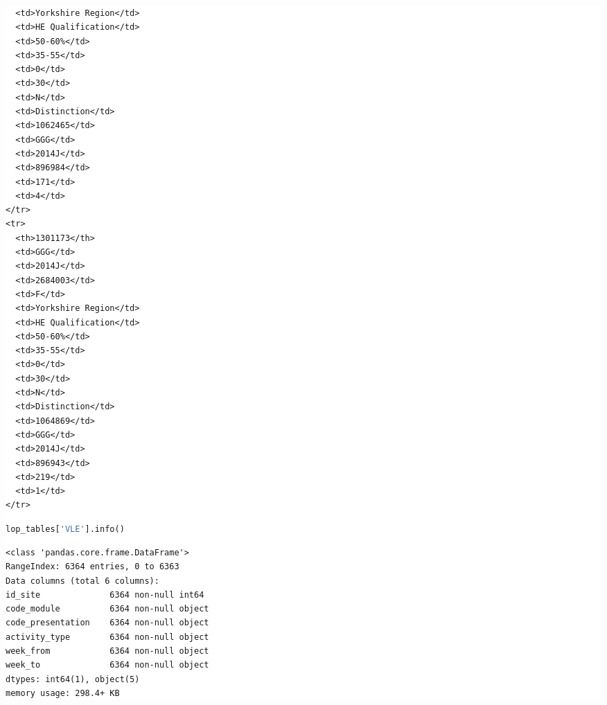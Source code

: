       <td>Yorkshire Region</td>
      <td>HE Qualification</td>
      <td>50-60%</td>
      <td>35-55</td>
      <td>0</td>
      <td>30</td>
      <td>N</td>
      <td>Distinction</td>
      <td>1062465</td>
      <td>GGG</td>
      <td>2014J</td>
      <td>896984</td>
      <td>171</td>
      <td>4</td>
    </tr>
    <tr>
      <th>1301173</th>
      <td>GGG</td>
      <td>2014J</td>
      <td>2684003</td>
      <td>F</td>
      <td>Yorkshire Region</td>
      <td>HE Qualification</td>
      <td>50-60%</td>
      <td>35-55</td>
      <td>0</td>
      <td>30</td>
      <td>N</td>
      <td>Distinction</td>
      <td>1064869</td>
      <td>GGG</td>
      <td>2014J</td>
      <td>896943</td>
      <td>219</td>
      <td>1</td>
    </tr>
  </tbody>
</table>
</div>




```python
lop_tables['VLE'].info()
```

    <class 'pandas.core.frame.DataFrame'>
    RangeIndex: 6364 entries, 0 to 6363
    Data columns (total 6 columns):
    id_site              6364 non-null int64
    code_module          6364 non-null object
    code_presentation    6364 non-null object
    activity_type        6364 non-null object
    week_from            6364 non-null object
    week_to              6364 non-null object
    dtypes: int64(1), object(5)
    memory usage: 298.4+ KB
